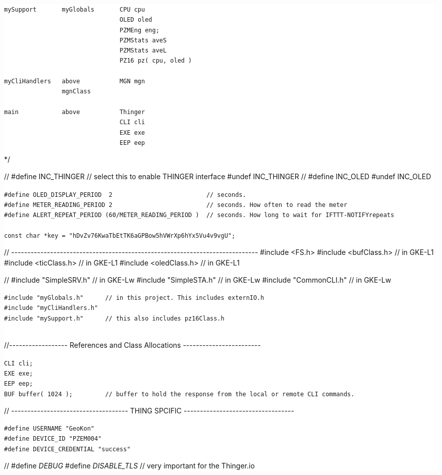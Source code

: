     mySupport       myGlobals       CPU cpu
                                    OLED oled
                                    PZMEng eng;    
                                    PZMStats aveS
                                    PZMStats aveL  
                                    PZ16 pz( cpu, oled )
    
    myCliHandlers   above           MGN mgn
                    mgnClass   
    
    main            above           Thinger
                                    CLI cli
                                    EXE exe
                                    EEP eep
 */

//  #define INC_THINGER             // select this to enable THINGER interface
    #undef  INC_THINGER
//  #define INC_OLED
    #undef  INC_OLED

    #define OLED_DISPLAY_PERIOD  2                          // seconds.
    #define METER_READING_PERIOD 2                          // seconds. How often to read the meter
    #define ALERT_REPEAT_PERIOD (60/METER_READING_PERIOD )  // seconds. How long to wait for IFTTT-NOTIFYrepeats
    
    const char *key = "hDvZv76KwaTbEtTK6aGPBow5hVWrXp6hYx5Vu4v9vgU";

// ----------------------------------------------------------------------------
    #include <FS.h>
    #include <bufClass.h>       // in GKE-L1
    #include <ticClass.h>       // in GKE-L1
    #include <oledClass.h>      // in GKE-L1
    
//  #include "SimpleSRV.h"      // in GKE-Lw
    #include "SimpleSTA.h"      // in GKE-Lw
    #include "CommonCLI.h"      // in GKE-Lw
                                
    #include "myGlobals.h"      // in this project. This includes externIO.h
    #include "myCliHandlers.h"
    #include "mySupport.h"      // this also includes pz16Class.h


​    
//------------------ References and Class Allocations ------------------------

    CLI cli;
    EXE exe;
    EEP eep;
    BUF buffer( 1024 );         // buffer to hold the response from the local or remote CLI commands.

 // ------------------------------------ THING SPCIFIC ----------------------------------
    
    #define USERNAME "GeoKon"
    #define DEVICE_ID "PZEM004"
    #define DEVICE_CREDENTIAL "success"
//  #define _DEBUG_
    #define _DISABLE_TLS_           // very important for the Thinger.io 
    